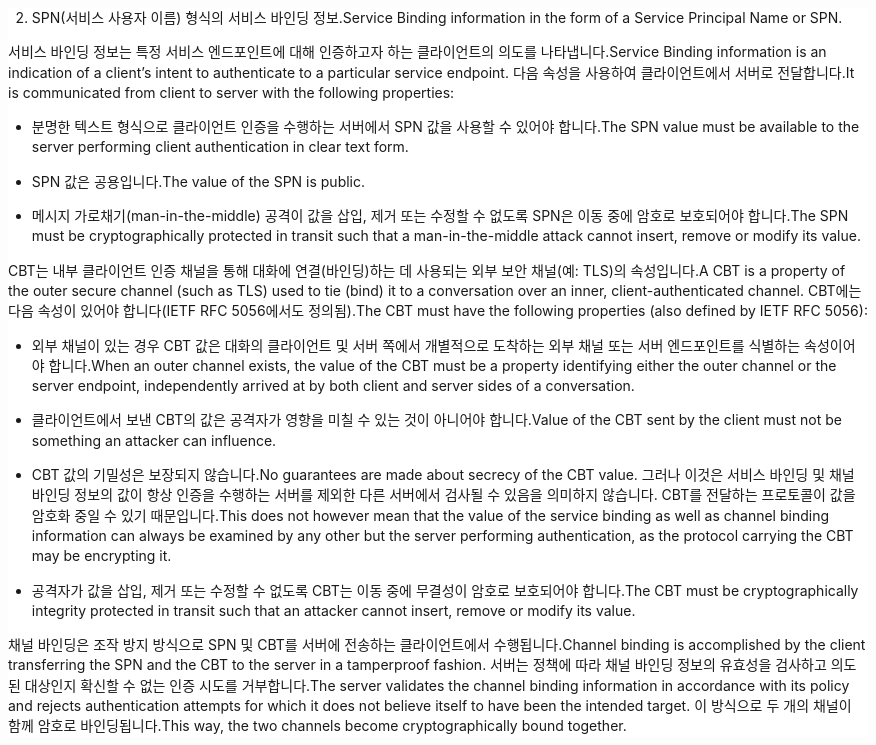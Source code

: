 2. <span data-ttu-id="40fd1-126">SPN(서비스 사용자 이름) 형식의 서비스 바인딩 정보.</span><span class="sxs-lookup"><span data-stu-id="40fd1-126">Service Binding information in the form of a Service Principal Name or SPN.</span></span>  
  
 <span data-ttu-id="40fd1-127">서비스 바인딩 정보는 특정 서비스 엔드포인트에 대해 인증하고자 하는 클라이언트의 의도를 나타냅니다.</span><span class="sxs-lookup"><span data-stu-id="40fd1-127">Service Binding information is an indication of a client’s intent to authenticate to a particular service endpoint.</span></span> <span data-ttu-id="40fd1-128">다음 속성을 사용하여 클라이언트에서 서버로 전달합니다.</span><span class="sxs-lookup"><span data-stu-id="40fd1-128">It is communicated from client to server with the following properties:</span></span>  
  
- <span data-ttu-id="40fd1-129">분명한 텍스트 형식으로 클라이언트 인증을 수행하는 서버에서 SPN 값을 사용할 수 있어야 합니다.</span><span class="sxs-lookup"><span data-stu-id="40fd1-129">The SPN value must be available to the server performing client authentication in clear text form.</span></span>  
  
- <span data-ttu-id="40fd1-130">SPN 값은 공용입니다.</span><span class="sxs-lookup"><span data-stu-id="40fd1-130">The value of the SPN is public.</span></span>  
  
- <span data-ttu-id="40fd1-131">메시지 가로채기(man-in-the-middle) 공격이 값을 삽입, 제거 또는 수정할 수 없도록 SPN은 이동 중에 암호로 보호되어야 합니다.</span><span class="sxs-lookup"><span data-stu-id="40fd1-131">The SPN must be cryptographically protected in transit such that a man-in-the-middle attack cannot insert, remove or modify its value.</span></span>  
  
 <span data-ttu-id="40fd1-132">CBT는 내부 클라이언트 인증 채널을 통해 대화에 연결(바인딩)하는 데 사용되는 외부 보안 채널(예: TLS)의 속성입니다.</span><span class="sxs-lookup"><span data-stu-id="40fd1-132">A CBT is a property of the outer secure channel (such as TLS) used to tie (bind) it to a conversation over an inner, client-authenticated channel.</span></span> <span data-ttu-id="40fd1-133">CBT에는 다음 속성이 있어야 합니다(IETF RFC 5056에서도 정의됨).</span><span class="sxs-lookup"><span data-stu-id="40fd1-133">The CBT must have the following properties (also defined by IETF RFC 5056):</span></span>  
  
- <span data-ttu-id="40fd1-134">외부 채널이 있는 경우 CBT 값은 대화의 클라이언트 및 서버 쪽에서 개별적으로 도착하는 외부 채널 또는 서버 엔드포인트를 식별하는 속성이어야 합니다.</span><span class="sxs-lookup"><span data-stu-id="40fd1-134">When an outer channel exists, the value of the CBT must be a property identifying either the outer channel or the server endpoint, independently arrived at by both client and server sides of a conversation.</span></span>  
  
- <span data-ttu-id="40fd1-135">클라이언트에서 보낸 CBT의 값은 공격자가 영향을 미칠 수 있는 것이 아니어야 합니다.</span><span class="sxs-lookup"><span data-stu-id="40fd1-135">Value of the CBT sent by the client must not be something an attacker can influence.</span></span>  
  
- <span data-ttu-id="40fd1-136">CBT 값의 기밀성은 보장되지 않습니다.</span><span class="sxs-lookup"><span data-stu-id="40fd1-136">No guarantees are made about secrecy of the CBT value.</span></span> <span data-ttu-id="40fd1-137">그러나 이것은 서비스 바인딩 및 채널 바인딩 정보의 값이 항상 인증을 수행하는 서버를 제외한 다른 서버에서 검사될 수 있음을 의미하지 않습니다. CBT를 전달하는 프로토콜이 값을 암호화 중일 수 있기 때문입니다.</span><span class="sxs-lookup"><span data-stu-id="40fd1-137">This does not however mean that the value of the service binding as well as channel binding information can always be examined by any other but the server performing authentication, as the protocol carrying the CBT may be encrypting it.</span></span>  
  
- <span data-ttu-id="40fd1-138">공격자가 값을 삽입, 제거 또는 수정할 수 없도록 CBT는 이동 중에 무결성이 암호로 보호되어야 합니다.</span><span class="sxs-lookup"><span data-stu-id="40fd1-138">The CBT must be cryptographically integrity protected in transit such that an attacker cannot insert, remove or modify its value.</span></span>  
  
 <span data-ttu-id="40fd1-139">채널 바인딩은 조작 방지 방식으로 SPN 및 CBT를 서버에 전송하는 클라이언트에서 수행됩니다.</span><span class="sxs-lookup"><span data-stu-id="40fd1-139">Channel binding is accomplished by the client transferring the SPN and the CBT to the server in a tamperproof fashion.</span></span> <span data-ttu-id="40fd1-140">서버는 정책에 따라 채널 바인딩 정보의 유효성을 검사하고 의도된 대상인지 확신할 수 없는 인증 시도를 거부합니다.</span><span class="sxs-lookup"><span data-stu-id="40fd1-140">The server validates the channel binding information in accordance with its policy and rejects authentication attempts for which it does not believe itself to have been the intended target.</span></span> <span data-ttu-id="40fd1-141">이 방식으로 두 개의 채널이 함께 암호로 바인딩됩니다.</span><span class="sxs-lookup"><span data-stu-id="40fd1-141">This way, the two channels become cryptographically bound together.</span></span>  
  